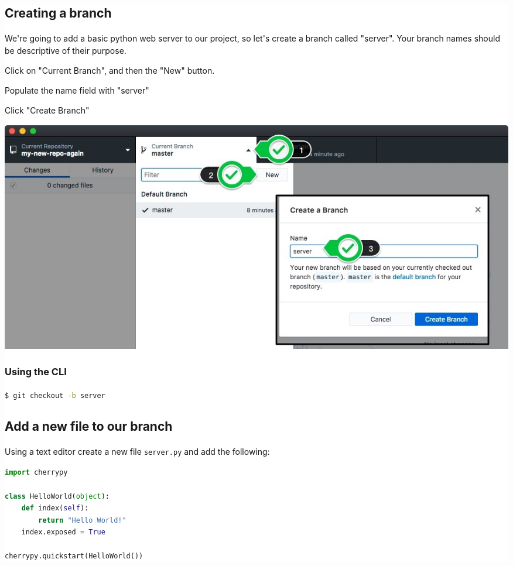 
## Creating a branch
We're going to add a basic python web server to our project, so let's create a branch called "server".  Your branch names should be descriptive of their purpose.

Click on "Current Branch", and then the "New" button.

Populate the name field with "server"

Click "Create Branch"

![New Branch](img/new-branch.jpg)

### Using the CLI
```sh
$ git checkout -b server
```


## Add a new file to our branch
Using a text editor create a new file `server.py` and add the following:

```python
import cherrypy

class HelloWorld(object):
    def index(self):
        return "Hello World!"
    index.exposed = True

cherrypy.quickstart(HelloWorld())
```

